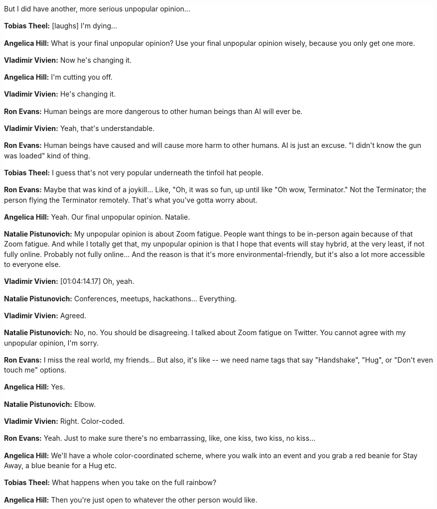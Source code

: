 But I did have another, more serious unpopular opinion...

**Tobias Theel:** \[laughs\] I'm dying...

**Angelica Hill:** What is your final unpopular opinion? Use your final unpopular opinion wisely, because you only get one more.

**Vladimir Vivien:** Now he's changing it.

**Angelica Hill:** I'm cutting you off.

**Vladimir Vivien:** He's changing it.

**Ron Evans:** Human beings are more dangerous to other human beings than AI will ever be.

**Vladimir Vivien:** Yeah, that's understandable.

**Ron Evans:** Human beings have caused and will cause more harm to other humans. AI is just an excuse. "I didn't know the gun was loaded" kind of thing.

**Tobias Theel:** I guess that's not very popular underneath the tinfoil hat people.

**Ron Evans:** Maybe that was kind of a joykill... Like, "Oh, it was so fun, up until like "Oh wow, Terminator." Not the Terminator; the person flying the Terminator remotely. That's what you've gotta worry about.

**Angelica Hill:** Yeah. Our final unpopular opinion. Natalie.

**Natalie Pistunovich:** My unpopular opinion is about Zoom fatigue. People want things to be in-person again because of that Zoom fatigue. And while I totally get that, my unpopular opinion is that I hope that events will stay hybrid, at the very least, if not fully online. Probably not fully online... And the reason is that it's more environmental-friendly, but it's also a lot more accessible to everyone else.

**Vladimir Vivien:** \[01:04:14.17\] Oh, yeah.

**Natalie Pistunovich:** Conferences, meetups, hackathons... Everything.

**Vladimir Vivien:** Agreed.

**Natalie Pistunovich:** No, no. You should be disagreeing. I talked about Zoom fatigue on Twitter. You cannot agree with my unpopular opinion, I'm sorry.

**Ron Evans:** I miss the real world, my friends... But also, it's like -- we need name tags that say "Handshake", "Hug", or "Don't even touch me" options.

**Angelica Hill:** Yes.

**Natalie Pistunovich:** Elbow.

**Vladimir Vivien:** Right. Color-coded.

**Ron Evans:** Yeah. Just to make sure there's no embarrassing, like, one kiss, two kiss, no kiss...

**Angelica Hill:** We'll have a whole color-coordinated scheme, where you walk into an event and you grab a red beanie for Stay Away, a blue beanie for a Hug etc.

**Tobias Theel:** What happens when you take on the full rainbow?

**Angelica Hill:** Then you're just open to whatever the other person would like.
